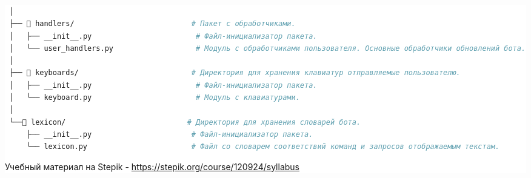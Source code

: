 ```bash
 │
 ├── 📁 handlers/                           # Пакет с обработчиками.
 │   ├── __init__.py                        # Файл-инициализатор пакета.
 │   └── user_handlers.py                   # Модуль с обработчиками пользователя. Основные обработчики обновлений бота.
 │                                              
 ├── 📁 keyboards/                          # Директория для хранения клавиатур отправляемые пользователю.
 │   ├── __init__.py                        # Файл-инициализатор пакета.                      
 │   └── keyboard.py                        # Модуль с клавиатурами.
 │                                                 
 └──📁 lexicon/                            # Директория для хранения словарей бота.      
     ├── __init__.py                       # Файл-инициализатор пакета.                      
     └── lexicon.py                        # Файл со словарем соответствий команд и запросов отображаемым текстам.
 ```
Учебный материал на Stepik - https://stepik.org/course/120924/syllabus